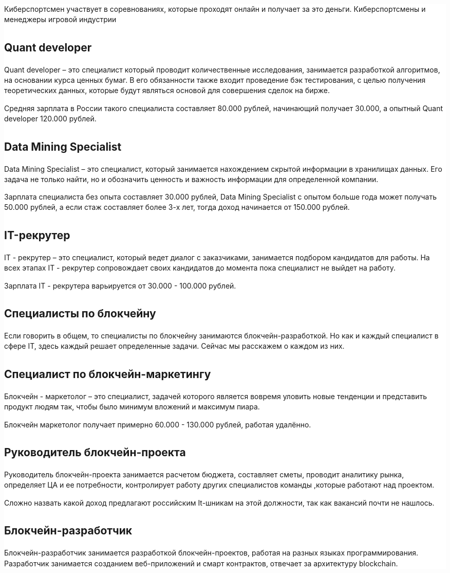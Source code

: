Киберспортсмен участвует в соревнованиях, которые проходят онлайн и получает за это деньги. Киберспортсмены и менеджеры игровой индустрии 

## Quant developer
Quant developer – это специалист который проводит количественные исследования,  занимается разработкой алгоритмов, на основании курса ценных бумаг. В его обязанности также входит проведение бэк тестирования, с целью получения теоретических данных, которые будут являться основой для совершения сделок на бирже. 

Средняя зарплата в России такого специалиста составляет 80.000 рублей, начинающий получает 30.000, а опытный Quant developer 120.000 рублей. 

## Data Mining Specialist
Data Mining Specialist – это специалист, который занимается нахождением скрытой информации в хранилищах данных. Его задача не только найти, но и обозначить ценность и важность информации для определенной компании. 

Зарплата специалиста без опыта составляет 30.000 рублей, Data Mining Specialist с опытом больше года может получать 50.000 рублей, а если стаж составляет более 3-х лет, тогда доход начинается от 150.000 рублей. 

## IT-рекрутер
IT - рекрутер – это специалист, который ведет диалог с заказчиками, занимается подбором кандидатов для работы. На всех этапах IT - рекрутер сопровождает своих кандидатов до момента пока специалист не выйдет на работу. 

Зарплата IT - рекрутера варьируется от 30.000 - 100.000 рублей. 

## Специалисты по блокчейну 
Если говорить в общем, то специалисты по блокчейну занимаются блокчейн-разработкой. Но как и каждый специалист в сфере IT, здесь каждый решает определенные задачи. Сейчас мы расскажем о каждом из них. 

## Специалист по блокчейн-маркетингу
Блокчейн - маркетолог – это специалист, задачей которого является вовремя уловить новые тенденции и представить продукт людям так, чтобы было минимум вложений и максимум пиара. 

Блокчейн маркетолог получает примерно 60.000 - 130.000 рублей, работая удалённо. 

## Руководитель блокчейн-проекта
Руководитель блокчейн-проекта занимается расчетом бюджета, составляет сметы, проводит аналитику рынка, определяет ЦА и ее потребности, контролирует работу других специалистов команды ,которые работают над проектом. 

Сложно назвать какой доход предлагают российским It-шникам на этой должности, так как вакансий почти не нашлось. 

## Блокчейн-разработчик
Блокчейн-разработчик занимается разработкой блокчейн-проектов, работая на разных языках программирования. Разработчик занимается созданием веб-приложений и смарт контрактов, отвечает за архитектуру blockchain. 

